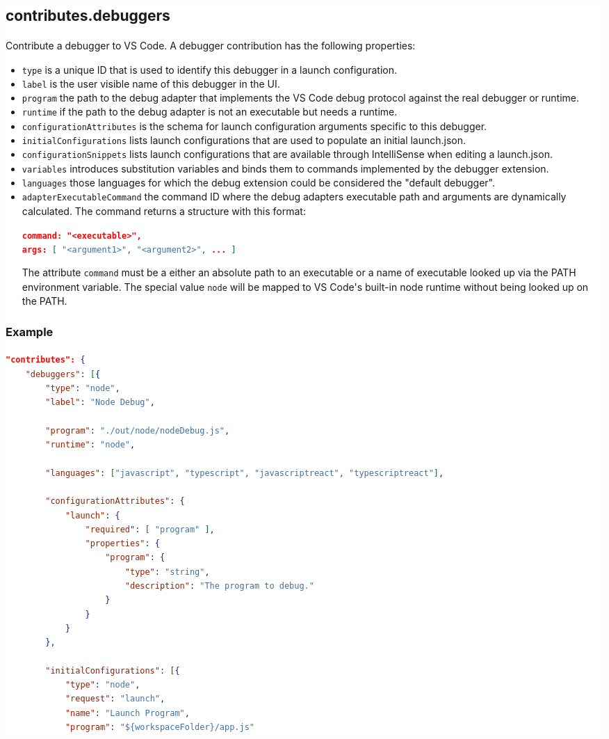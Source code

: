 ## contributes.debuggers

Contribute a debugger to VS Code. A debugger contribution has the following
properties:

-   `type` is a unique ID that is used to identify this debugger in a launch
    configuration.
-   `label` is the user visible name of this debugger in the UI.
-   `program` the path to the debug adapter that implements the VS Code debug
    protocol against the real debugger or runtime.
-   `runtime` if the path to the debug adapter is not an executable but needs a
    runtime.
-   `configurationAttributes` is the schema for launch configuration arguments
    specific to this debugger.
-   `initialConfigurations` lists launch configurations that are used to
    populate an initial launch.json.
-   `configurationSnippets` lists launch configurations that are available
    through IntelliSense when editing a launch.json.
-   `variables` introduces substitution variables and binds them to commands
    implemented by the debugger extension.
-   `languages` those languages for which the debug extension could be
    considered the "default debugger".
-   `adapterExecutableCommand` the command ID where the debug adapters
    executable path and arguments are dynamically calculated. The command
    returns a structure with this format:
    ```json
    command: "<executable>",
    args: [ "<argument1>", "<argument2>", ... ]
    ```
    The attribute `command` must be a either an absolute path to an executable
    or a name of executable looked up via the PATH environment variable. The
    special value `node` will be mapped to VS Code's built-in node runtime
    without being looked up on the PATH.

### Example

```json
"contributes": {
    "debuggers": [{
        "type": "node",
        "label": "Node Debug",

        "program": "./out/node/nodeDebug.js",
        "runtime": "node",

        "languages": ["javascript", "typescript", "javascriptreact", "typescriptreact"],

        "configurationAttributes": {
            "launch": {
                "required": [ "program" ],
                "properties": {
                    "program": {
                        "type": "string",
                        "description": "The program to debug."
                    }
                }
            }
        },

        "initialConfigurations": [{
            "type": "node",
            "request": "launch",
            "name": "Launch Program",
            "program": "${workspaceFolder}/app.js"
```